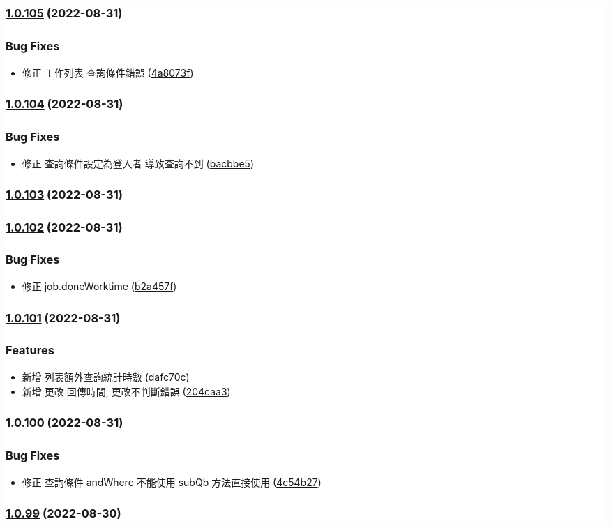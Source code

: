 ### [1.0.105](https://bitbucket.org/bearests/211218-bearests-api/compare/v1.0.104...v1.0.105) (2022-08-31)


### Bug Fixes

* 修正 工作列表 查詢條件錯誤 ([4a8073f](https://bitbucket.org/bearests/211218-bearests-api/commit/4a8073f9c5392e12df9fcffe1bd6c0a80e1d41c7))

### [1.0.104](https://bitbucket.org/bearests/211218-bearests-api/compare/v1.0.103...v1.0.104) (2022-08-31)


### Bug Fixes

* 修正 查詢條件設定為登入者 導致查詢不到 ([bacbbe5](https://bitbucket.org/bearests/211218-bearests-api/commit/bacbbe5c05cf1b059eecf03d673d38ad7d86cd96))

### [1.0.103](https://bitbucket.org/bearests/211218-bearests-api/compare/v1.0.102...v1.0.103) (2022-08-31)

### [1.0.102](https://bitbucket.org/bearests/211218-bearests-api/compare/v1.0.101...v1.0.102) (2022-08-31)


### Bug Fixes

* 修正 job.doneWorktime ([b2a457f](https://bitbucket.org/bearests/211218-bearests-api/commit/b2a457f05476cbb90635bbfa97e34871e592580f))

### [1.0.101](https://bitbucket.org/bearests/211218-bearests-api/compare/v1.0.100...v1.0.101) (2022-08-31)


### Features

* 新增 列表額外查詢統計時數 ([dafc70c](https://bitbucket.org/bearests/211218-bearests-api/commit/dafc70cfc8e51138de24890fa784a2573dd36ea9))
* 新增 更改 回傳時間, 更改不判斷錯誤 ([204caa3](https://bitbucket.org/bearests/211218-bearests-api/commit/204caa3a536d1f89a14dc408f8431669f4e8641c))

### [1.0.100](https://bitbucket.org/bearests/211218-bearests-api/compare/v1.0.99...v1.0.100) (2022-08-31)


### Bug Fixes

* 修正 查詢條件 andWhere 不能使用 subQb 方法直接使用 ([4c54b27](https://bitbucket.org/bearests/211218-bearests-api/commit/4c54b27703e53f3fb5bf86cfc45ace9b572998be))

### [1.0.99](https://bitbucket.org/bearests/211218-bearests-api/compare/v1.0.98...v1.0.99) (2022-08-30)
